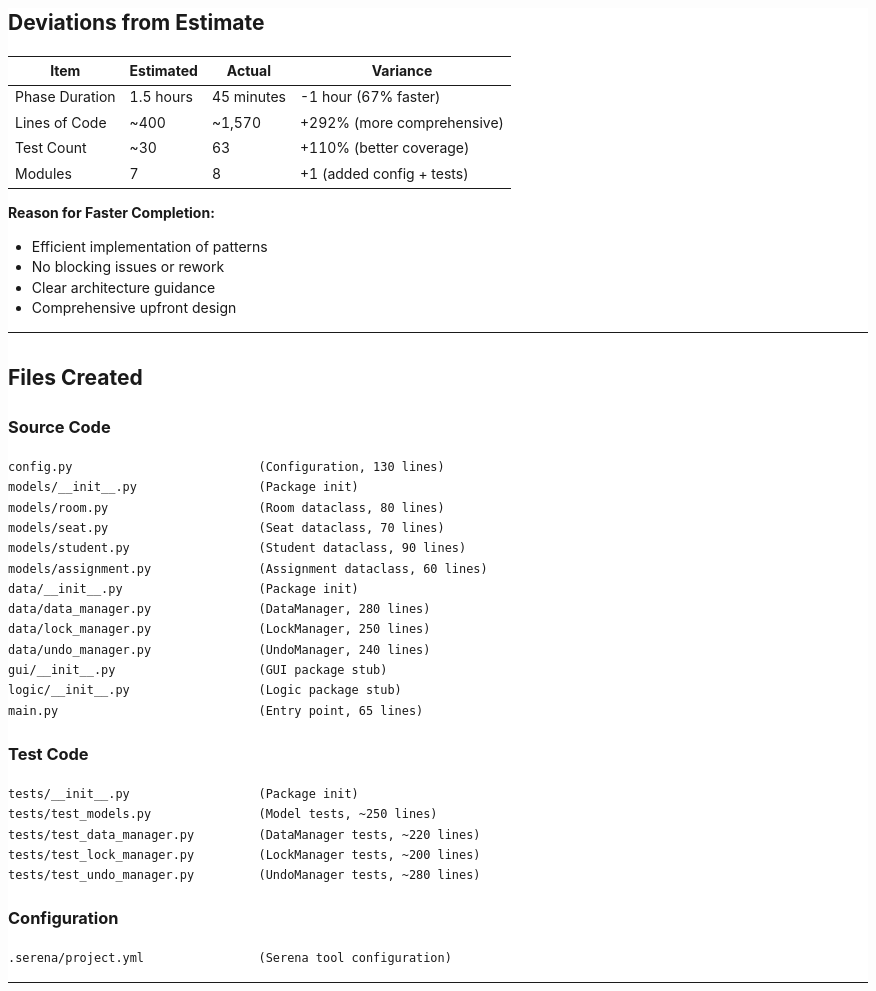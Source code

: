 
## Deviations from Estimate

| Item | Estimated | Actual | Variance |
|------|-----------|--------|----------|
| Phase Duration | 1.5 hours | 45 minutes | -1 hour (67% faster) |
| Lines of Code | ~400 | ~1,570 | +292% (more comprehensive) |
| Test Count | ~30 | 63 | +110% (better coverage) |
| Modules | 7 | 8 | +1 (added config + tests) |

**Reason for Faster Completion:**
- Efficient implementation of patterns
- No blocking issues or rework
- Clear architecture guidance
- Comprehensive upfront design

---

## Files Created

### Source Code
```
config.py                          (Configuration, 130 lines)
models/__init__.py                 (Package init)
models/room.py                     (Room dataclass, 80 lines)
models/seat.py                     (Seat dataclass, 70 lines)
models/student.py                  (Student dataclass, 90 lines)
models/assignment.py               (Assignment dataclass, 60 lines)
data/__init__.py                   (Package init)
data/data_manager.py               (DataManager, 280 lines)
data/lock_manager.py               (LockManager, 250 lines)
data/undo_manager.py               (UndoManager, 240 lines)
gui/__init__.py                    (GUI package stub)
logic/__init__.py                  (Logic package stub)
main.py                            (Entry point, 65 lines)
```

### Test Code
```
tests/__init__.py                  (Package init)
tests/test_models.py               (Model tests, ~250 lines)
tests/test_data_manager.py         (DataManager tests, ~220 lines)
tests/test_lock_manager.py         (LockManager tests, ~200 lines)
tests/test_undo_manager.py         (UndoManager tests, ~280 lines)
```

### Configuration
```
.serena/project.yml                (Serena tool configuration)
```

---